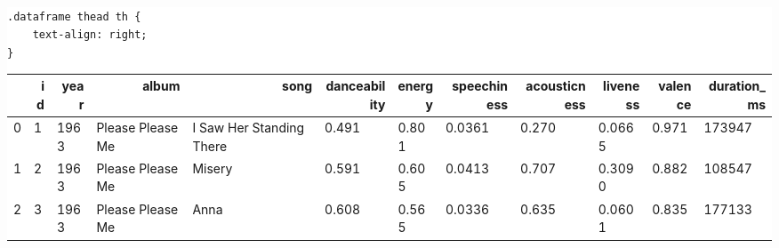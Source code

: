     .dataframe thead th {
        text-align: right;
    }
</style>

<table class="dataframe" data-quarto-postprocess="true" data-border="1">
<thead>
<tr class="header" style="text-align: right;">
<th data-quarto-table-cell-role="th"></th>
<th data-quarto-table-cell-role="th">id</th>
<th data-quarto-table-cell-role="th">year</th>
<th data-quarto-table-cell-role="th">album</th>
<th data-quarto-table-cell-role="th">song</th>
<th data-quarto-table-cell-role="th">danceability</th>
<th data-quarto-table-cell-role="th">energy</th>
<th data-quarto-table-cell-role="th">speechiness</th>
<th data-quarto-table-cell-role="th">acousticness</th>
<th data-quarto-table-cell-role="th">liveness</th>
<th data-quarto-table-cell-role="th">valence</th>
<th data-quarto-table-cell-role="th">duration_ms</th>
</tr>
</thead>
<tbody>
<tr class="odd">
<td data-quarto-table-cell-role="th">0</td>
<td>1</td>
<td>1963</td>
<td>Please Please Me</td>
<td>I Saw Her Standing There</td>
<td>0.491</td>
<td>0.801</td>
<td>0.0361</td>
<td>0.270</td>
<td>0.0665</td>
<td>0.971</td>
<td>173947</td>
</tr>
<tr class="even">
<td data-quarto-table-cell-role="th">1</td>
<td>2</td>
<td>1963</td>
<td>Please Please Me</td>
<td>Misery</td>
<td>0.591</td>
<td>0.605</td>
<td>0.0413</td>
<td>0.707</td>
<td>0.3090</td>
<td>0.882</td>
<td>108547</td>
</tr>
<tr class="odd">
<td data-quarto-table-cell-role="th">2</td>
<td>3</td>
<td>1963</td>
<td>Please Please Me</td>
<td>Anna</td>
<td>0.608</td>
<td>0.565</td>
<td>0.0336</td>
<td>0.635</td>
<td>0.0601</td>
<td>0.835</td>
<td>177133</td>